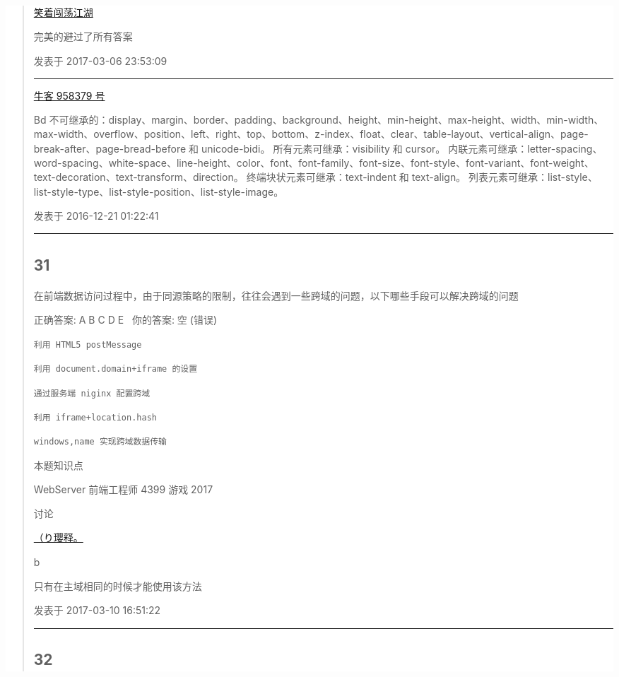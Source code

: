 > [笑着闯荡江湖](https://www.nowcoder.com/profile/9854669)
> 
> 完美的避过了所有答案
> 
> 发表于 2017-03-06 23:53:09
> 
> * * *
> 
> [牛客 958379 号](https://www.nowcoder.com/profile/958379)
> 
> Bd 不可继承的：display、margin、border、padding、background、height、min-height、max-height、width、min-width、max-width、overflow、position、left、right、top、bottom、z-index、float、clear、table-layout、vertical-align、page-break-after、page-bread-before 和 unicode-bidi。 所有元素可继承：visibility 和 cursor。 内联元素可继承：letter-spacing、word-spacing、white-space、line-height、color、font、font-family、font-size、font-style、font-variant、font-weight、text-decoration、text-transform、direction。 终端块状元素可继承：text-indent 和 text-align。 列表元素可继承：list-style、list-style-type、list-style-position、list-style-image。
> 
> 发表于 2016-12-21 01:22:41
> 
> * * *
> 
> ## 31
> 
> 在前端数据访问过程中，由于同源策略的限制，往往会遇到一些跨域的问题，以下哪些手段可以解决跨域的问题
> 
> 正确答案: A B C D E   你的答案: 空 (错误)
> 
> ```cpp
> 利用 HTML5 postMessage
> ```
> 
> ```cpp
> 利用 document.domain+iframe 的设置
> ```
> 
> ```cpp
> 通过服务端 niginx 配置跨域
> ```
> 
> ```cpp
> 利用 iframe+location.hash
> ```
> 
> ```cpp
> windows,name 实现跨域数据传输
> ```
> 
> 本题知识点
> 
> WebServer 前端工程师 4399 游戏 2017
> 
> 讨论
> 
> [（り璎释。](https://www.nowcoder.com/profile/2172503)
> 
> b 
> 
> 只有在主域相同的时候才能使用该方法
> 
> 发表于 2017-03-10 16:51:22
> 
> * * *
> 
> ## 32